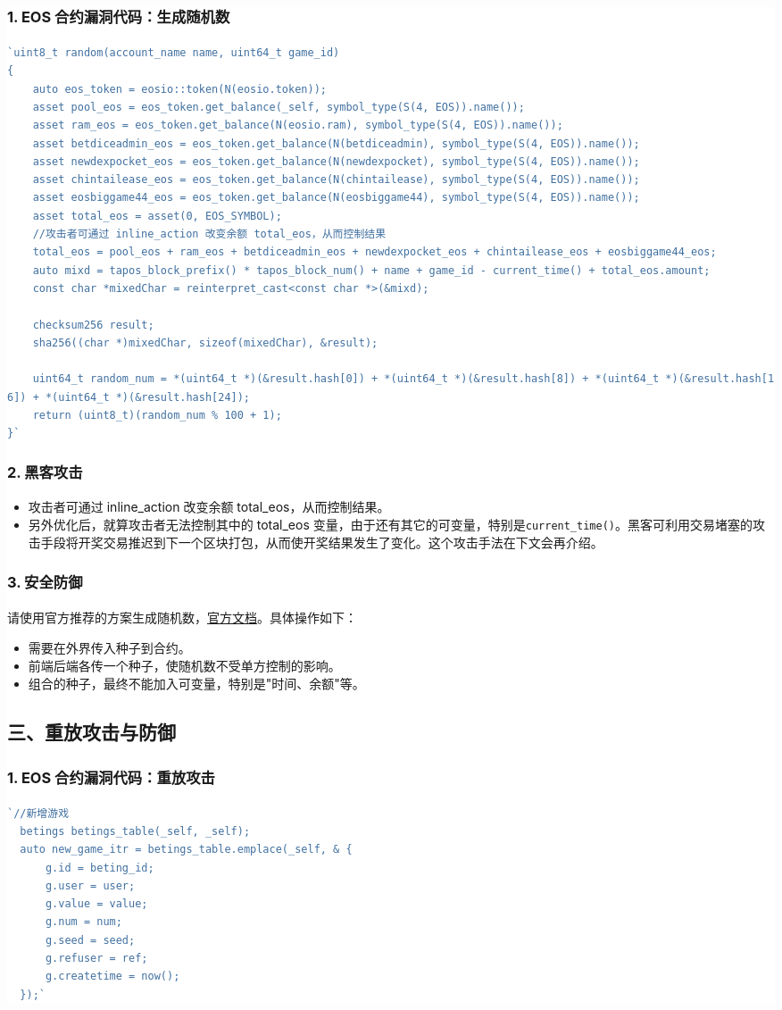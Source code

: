 ### 1\. EOS 合约漏洞代码：生成随机数

```js
`uint8_t random(account_name name, uint64_t game_id)
{
    auto eos_token = eosio::token(N(eosio.token));
    asset pool_eos = eos_token.get_balance(_self, symbol_type(S(4, EOS)).name());
    asset ram_eos = eos_token.get_balance(N(eosio.ram), symbol_type(S(4, EOS)).name());
    asset betdiceadmin_eos = eos_token.get_balance(N(betdiceadmin), symbol_type(S(4, EOS)).name());
    asset newdexpocket_eos = eos_token.get_balance(N(newdexpocket), symbol_type(S(4, EOS)).name());
    asset chintailease_eos = eos_token.get_balance(N(chintailease), symbol_type(S(4, EOS)).name());
    asset eosbiggame44_eos = eos_token.get_balance(N(eosbiggame44), symbol_type(S(4, EOS)).name());
    asset total_eos = asset(0, EOS_SYMBOL);
    //攻击者可通过 inline_action 改变余额 total_eos，从而控制结果
    total_eos = pool_eos + ram_eos + betdiceadmin_eos + newdexpocket_eos + chintailease_eos + eosbiggame44_eos;
    auto mixd = tapos_block_prefix() * tapos_block_num() + name + game_id - current_time() + total_eos.amount;
    const char *mixedChar = reinterpret_cast<const char *>(&mixd);

    checksum256 result;
    sha256((char *)mixedChar, sizeof(mixedChar), &result);

    uint64_t random_num = *(uint64_t *)(&result.hash[0]) + *(uint64_t *)(&result.hash[8]) + *(uint64_t *)(&result.hash[16]) + *(uint64_t *)(&result.hash[24]);
    return (uint8_t)(random_num % 100 + 1);
}` 
```

### 2\. 黑客攻击

*   攻击者可通过 inline_action 改变余额 total_eos，从而控制结果。
*   另外优化后，就算攻击者无法控制其中的 total_eos 变量，由于还有其它的可变量，特别是`current_time()`。黑客可利用交易堵塞的攻击手段将开奖交易推迟到下一个区块打包，从而使开奖结果发生了变化。这个攻击手法在下文会再介绍。

### 3\. 安全防御

请使用官方推荐的方案生成随机数，[官方文档](https://developers.eos.io/eosio-cpp/v1.2.0/docs/random-number-generation)。具体操作如下：

*   需要在外界传入种子到合约。
*   前端后端各传一个种子，使随机数不受单方控制的影响。
*   组合的种子，最终不能加入可变量，特别是"时间、余额"等。

## 三、重放攻击与防御

### 1\. EOS 合约漏洞代码：重放攻击

```js
`//新增游戏
  betings betings_table(_self, _self);
  auto new_game_itr = betings_table.emplace(_self, & {
      g.id = beting_id;
      g.user = user;
      g.value = value;
      g.num = num;
      g.seed = seed;
      g.refuser = ref;
      g.createtime = now();
  });` 
```
